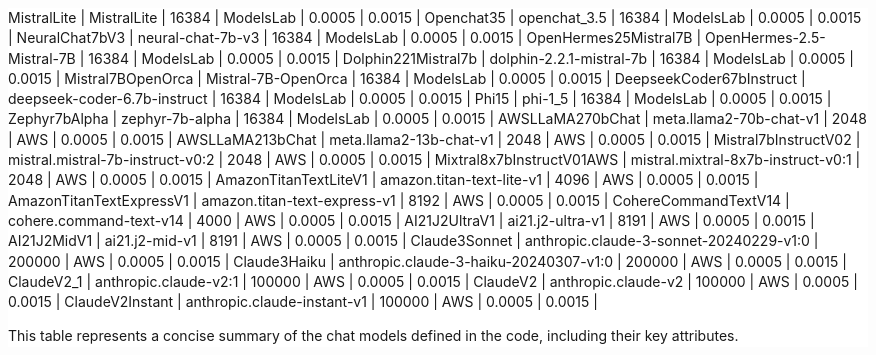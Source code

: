  MistralLite               | MistralLite                             | 16384      | ModelsLab  | 0.0005              | 0.0015               |
 Openchat35                | openchat_3.5                            | 16384      | ModelsLab  | 0.0005              | 0.0015               |
 NeuralChat7bV3            | neural-chat-7b-v3                       | 16384      | ModelsLab  | 0.0005              | 0.0015               |
 OpenHermes25Mistral7B     | OpenHermes-2.5-Mistral-7B               | 16384      | ModelsLab  | 0.0005              | 0.0015               |
 Dolphin221Mistral7b       | dolphin-2.2.1-mistral-7b                | 16384      | ModelsLab  | 0.0005              | 0.0015               |
 Mistral7BOpenOrca         | Mistral-7B-OpenOrca                     | 16384      | ModelsLab  | 0.0005              | 0.0015               |
 DeepseekCoder67bInstruct  | deepseek-coder-6.7b-instruct            | 16384      | ModelsLab  | 0.0005              | 0.0015               |
 Phi15                     | phi-1_5                                 | 16384      | ModelsLab  | 0.0005              | 0.0015               |
 Zephyr7bAlpha             | zephyr-7b-alpha                         | 16384      | ModelsLab  | 0.0005              | 0.0015               |
 AWSLLaMA270bChat          | meta.llama2-70b-chat-v1                 | 2048       | AWS        | 0.0005              | 0.0015               |
 AWSLLaMA213bChat          | meta.llama2-13b-chat-v1                 | 2048       | AWS        | 0.0005              | 0.0015               |
 Mistral7bInstructV02      | mistral.mistral-7b-instruct-v0:2        | 2048       | AWS        | 0.0005              | 0.0015               |
 Mixtral8x7bInstructV01AWS | mistral.mixtral-8x7b-instruct-v0:1      | 2048       | AWS        | 0.0005              | 0.0015               |
 AmazonTitanTextLiteV1     | amazon.titan-text-lite-v1               | 4096       | AWS        | 0.0005              | 0.0015               |
 AmazonTitanTextExpressV1  | amazon.titan-text-express-v1            | 8192       | AWS        | 0.0005              | 0.0015               |
 CohereCommandTextV14      | cohere.command-text-v14                 | 4000       | AWS        | 0.0005              | 0.0015               |
 AI21J2UltraV1             | ai21.j2-ultra-v1                        | 8191       | AWS        | 0.0005              | 0.0015               |
 AI21J2MidV1               | ai21.j2-mid-v1                          | 8191       | AWS        | 0.0005              | 0.0015               |
 Claude3Sonnet             | anthropic.claude-3-sonnet-20240229-v1:0 | 200000     | AWS        | 0.0005              | 0.0015               |
 Claude3Haiku              | anthropic.claude-3-haiku-20240307-v1:0  | 200000     | AWS        | 0.0005              | 0.0015               |
 ClaudeV2_1                | anthropic.claude-v2:1                   | 100000     | AWS        | 0.0005              | 0.0015               |
 ClaudeV2                  | anthropic.claude-v2                     | 100000     | AWS        | 0.0005              | 0.0015               |
 ClaudeV2Instant           | anthropic.claude-instant-v1             | 100000     | AWS        | 0.0005              | 0.0015               |

This table represents a concise summary of the chat models defined in the code, including their key attributes.



